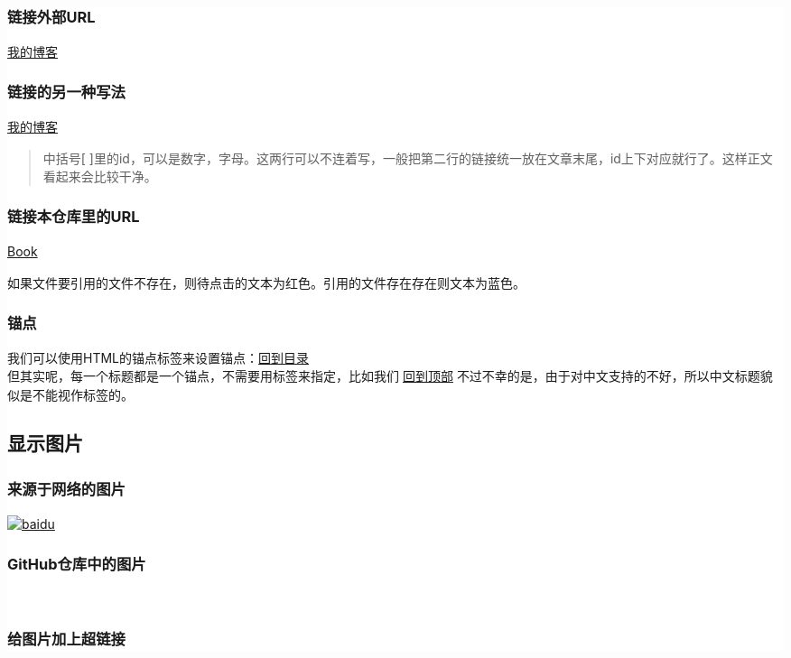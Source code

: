 <h3>
<a id="user-content-链接外部url" class="anchor" href="#%E9%93%BE%E6%8E%A5%E5%A4%96%E9%83%A8url" aria-hidden="true"><span class="octicon octicon-link"></span></a>链接外部URL</h3>

<p><a href="http://blog.csdn.net/guodongxiaren/article/details/23690801" title="悬停显示">我的博客</a></p>

<h3>
<a id="user-content-链接的另一种写法" class="anchor" href="#%E9%93%BE%E6%8E%A5%E7%9A%84%E5%8F%A6%E4%B8%80%E7%A7%8D%E5%86%99%E6%B3%95" aria-hidden="true"><span class="octicon octicon-link"></span></a>链接的另一种写法</h3>

<p><a href="http://blog.csdn.net/guodongxiaren/article/details/23690801" title="悬停显示">我的博客</a></p>

<blockquote>
<p>中括号[ ]里的id，可以是数字，字母。这两行可以不连着写，一般把第二行的链接统一放在文章末尾，id上下对应就行了。这样正文看起来会比较干净。</p>
</blockquote>

<h3>
<a id="user-content-链接本仓库里的url" class="anchor" href="#%E9%93%BE%E6%8E%A5%E6%9C%AC%E4%BB%93%E5%BA%93%E9%87%8C%E7%9A%84url" aria-hidden="true"><span class="octicon octicon-link"></span></a>链接本仓库里的URL</h3>

<p><a href="/guodongxiaren/README/blob/master/Book">Book</a></p>

<p>如果文件要引用的文件不存在，则待点击的文本为红色。引用的文件存在存在则文本为蓝色。</p>

<h3>
<a id="user-content-锚点" class="anchor" href="#%E9%94%9A%E7%82%B9" aria-hidden="true"><span class="octicon octicon-link"></span></a>锚点</h3>

<p>我们可以使用HTML的锚点标签来设置锚点：<a href="#index">回到目录</a><br>
但其实呢，每一个标题都是一个锚点，不需要用标签来指定，比如我们 <a href="#TEST">回到顶部</a>
不过不幸的是，由于对中文支持的不好，所以中文标题貌似是不能视作标签的。</p>

<h2>
<a id="user-content-显示图片" class="anchor" href="#%E6%98%BE%E7%A4%BA%E5%9B%BE%E7%89%87" aria-hidden="true"><span class="octicon octicon-link"></span></a>
<a name="user-content-pic"></a>显示图片</h2>

<h3>
<a id="user-content-来源于网络的图片" class="anchor" href="#%E6%9D%A5%E6%BA%90%E4%BA%8E%E7%BD%91%E7%BB%9C%E7%9A%84%E5%9B%BE%E7%89%87" aria-hidden="true"><span class="octicon octicon-link"></span></a>来源于网络的图片</h3>

<p><a href="https://camo.githubusercontent.com/15675678891dead0d516b6ee7a57ed12101ce69a/687474703a2f2f7777772e62616964752e636f6d2f696d672f62646c6f676f2e676966" target="_blank"><img src="https://camo.githubusercontent.com/15675678891dead0d516b6ee7a57ed12101ce69a/687474703a2f2f7777772e62616964752e636f6d2f696d672f62646c6f676f2e676966" alt="baidu" title="百度logo" data-canonical-src="http://www.baidu.com/img/bdlogo.gif" style="max-width:100%;"></a>
<a href="https://camo.githubusercontent.com/2420cd05cf9ec005edbe5978741777f7a7ac746b/68747470733a2f2f6173736574732d63646e2e6769746875622e636f6d2f696d616765732f6d6f64756c65732f636f6e746163742f676f6c64737461722e676966" target="_blank"><img src="https://camo.githubusercontent.com/2420cd05cf9ec005edbe5978741777f7a7ac746b/68747470733a2f2f6173736574732d63646e2e6769746875622e636f6d2f696d616765732f6d6f64756c65732f636f6e746163742f676f6c64737461722e676966" alt="" data-canonical-src="https://assets-cdn.github.com/images/modules/contact/goldstar.gif" style="max-width:100%;"></a></p>

<h3>
<a id="user-content-github仓库中的图片" class="anchor" href="#github%E4%BB%93%E5%BA%93%E4%B8%AD%E7%9A%84%E5%9B%BE%E7%89%87" aria-hidden="true"><span class="octicon octicon-link"></span></a>GitHub仓库中的图片</h3>

<p><a href="https://github.com/guodongxiaren/ImageCache/raw/master/Logo/foryou.gif" target="_blank"><img src="https://github.com/guodongxiaren/ImageCache/raw/master/Logo/foryou.gif" alt="" style="max-width:100%;"></a></p>

<h3>
<a id="user-content-给图片加上超链接" class="anchor" href="#%E7%BB%99%E5%9B%BE%E7%89%87%E5%8A%A0%E4%B8%8A%E8%B6%85%E9%93%BE%E6%8E%A5" aria-hidden="true"><span class="octicon octicon-link"></span></a><a name="user-content-piclink">给图片加上超链接</a>
</h3>
